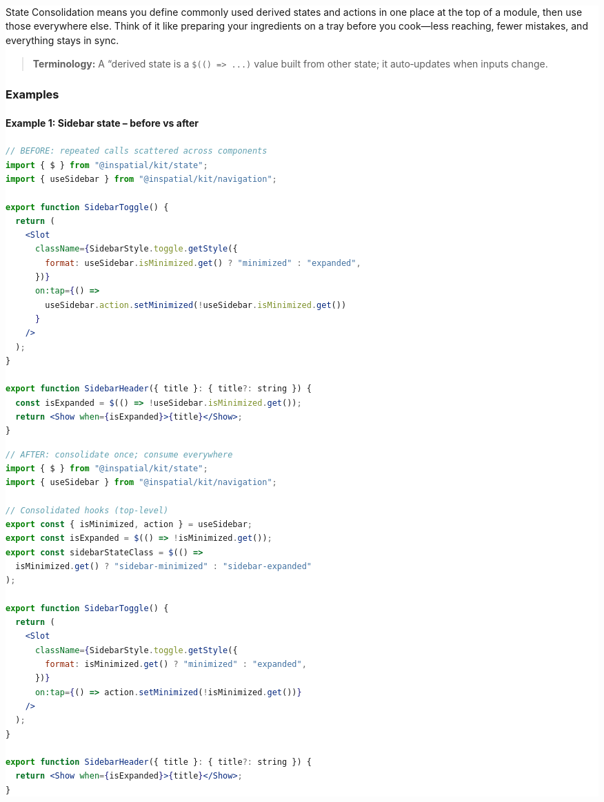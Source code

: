 State Consolidation means you define commonly used derived states and actions in one place at the top of a module, then use those everywhere else. Think of it like preparing your ingredients on a tray before you cook—less reaching, fewer mistakes, and everything stays in sync.

> **Terminology:** A “derived state is a `$(() => ...)` value built from other state; it auto‑updates when inputs change.

### Examples

#### Example 1: Sidebar state – before vs after

```jsx
// BEFORE: repeated calls scattered across components
import { $ } from "@inspatial/kit/state";
import { useSidebar } from "@inspatial/kit/navigation";

export function SidebarToggle() {
  return (
    <Slot
      className={SidebarStyle.toggle.getStyle({
        format: useSidebar.isMinimized.get() ? "minimized" : "expanded",
      })}
      on:tap={() =>
        useSidebar.action.setMinimized(!useSidebar.isMinimized.get())
      }
    />
  );
}

export function SidebarHeader({ title }: { title?: string }) {
  const isExpanded = $(() => !useSidebar.isMinimized.get());
  return <Show when={isExpanded}>{title}</Show>;
}
```

```jsx
// AFTER: consolidate once; consume everywhere
import { $ } from "@inspatial/kit/state";
import { useSidebar } from "@inspatial/kit/navigation";

// Consolidated hooks (top‑level)
export const { isMinimized, action } = useSidebar;
export const isExpanded = $(() => !isMinimized.get());
export const sidebarStateClass = $(() =>
  isMinimized.get() ? "sidebar-minimized" : "sidebar-expanded"
);

export function SidebarToggle() {
  return (
    <Slot
      className={SidebarStyle.toggle.getStyle({
        format: isMinimized.get() ? "minimized" : "expanded",
      })}
      on:tap={() => action.setMinimized(!isMinimized.get())}
    />
  );
}

export function SidebarHeader({ title }: { title?: string }) {
  return <Show when={isExpanded}>{title}</Show>;
}
```
